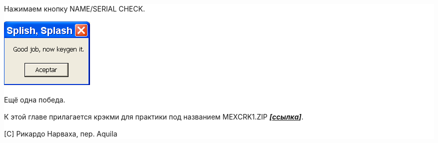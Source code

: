 Нажимаем кнопку NAME/SERIAL CHECK.

![](.gitbook/img/16/81.png)

Ещё одна победа.

К этой главе прилагаетcя крэкми для практики под названием MEXCRK1.ZIP ***\[[ссылка](.gitbook/assets/files/16/mexcrk1.7z)\]***.

\[C\] Рикардо Нарваха, пер. Aquila
